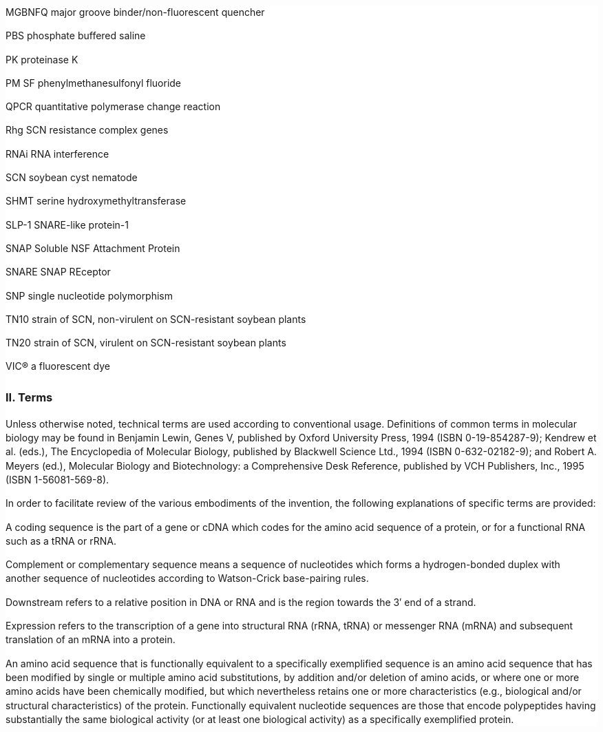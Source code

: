 MGBNFQ major groove binder/non-fluorescent quencher

PBS phosphate buffered saline

PK proteinase K

PM SF phenylmethanesulfonyl fluoride

QPCR quantitative polymerase change reaction

Rhg SCN resistance complex genes

RNAi RNA interference

SCN soybean cyst nematode

SHMT serine hydroxymethyltransferase

SLP-1 SNARE-like protein-1

SNAP Soluble NSF Attachment Protein

SNARE SNAP REceptor

SNP single nucleotide polymorphism

TN10 strain of SCN, non-virulent on SCN-resistant soybean plants

TN20 strain of SCN, virulent on SCN-resistant soybean plants

VIC® a fluorescent dye

### II. Terms

Unless otherwise noted, technical terms are used according to conventional usage. Definitions of common terms in molecular biology may be found in Benjamin Lewin, Genes V, published by Oxford University Press, 1994 (ISBN 0-19-854287-9); Kendrew et al. (eds.), The Encyclopedia of Molecular Biology, published by Blackwell Science Ltd., 1994 (ISBN 0-632-02182-9); and Robert A. Meyers (ed.), Molecular Biology and Biotechnology: a Comprehensive Desk Reference, published by VCH Publishers, Inc., 1995 (ISBN 1-56081-569-8).

In order to facilitate review of the various embodiments of the invention, the following explanations of specific terms are provided:

A coding sequence is the part of a gene or cDNA which codes for the amino acid sequence of a protein, or for a functional RNA such as a tRNA or rRNA.

Complement or complementary sequence means a sequence of nucleotides which forms a hydrogen-bonded duplex with another sequence of nucleotides according to Watson-Crick base-pairing rules.

Downstream refers to a relative position in DNA or RNA and is the region towards the 3′ end of a strand.

Expression refers to the transcription of a gene into structural RNA (rRNA, tRNA) or messenger RNA (mRNA) and subsequent translation of an mRNA into a protein.

An amino acid sequence that is functionally equivalent to a specifically exemplified sequence is an amino acid sequence that has been modified by single or multiple amino acid substitutions, by addition and/or deletion of amino acids, or where one or more amino acids have been chemically modified, but which nevertheless retains one or more characteristics (e.g., biological and/or structural characteristics) of the protein. Functionally equivalent nucleotide sequences are those that encode polypeptides having substantially the same biological activity (or at least one biological activity) as a specifically exemplified protein.
